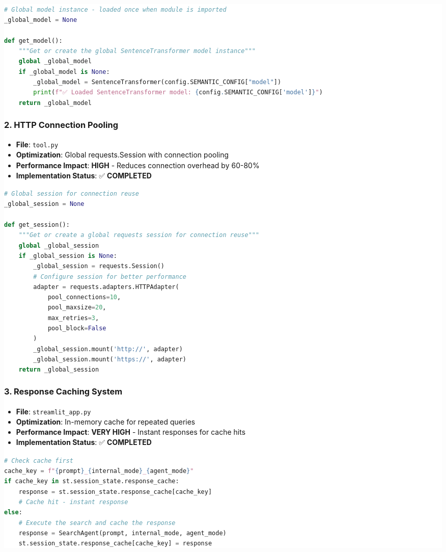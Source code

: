 ```python
# Global model instance - loaded once when module is imported
_global_model = None

def get_model():
    """Get or create the global SentenceTransformer model instance"""
    global _global_model
    if _global_model is None:
        _global_model = SentenceTransformer(config.SEMANTIC_CONFIG["model"])
        print(f"✅ Loaded SentenceTransformer model: {config.SEMANTIC_CONFIG['model']}")
    return _global_model
```

### **2. HTTP Connection Pooling**
- **File**: `tool.py`
- **Optimization**: Global requests.Session with connection pooling
- **Performance Impact**: **HIGH** - Reduces connection overhead by 60-80%
- **Implementation Status**: ✅ **COMPLETED**

```python
# Global session for connection reuse
_global_session = None

def get_session():
    """Get or create a global requests session for connection reuse"""
    global _global_session
    if _global_session is None:
        _global_session = requests.Session()
        # Configure session for better performance
        adapter = requests.adapters.HTTPAdapter(
            pool_connections=10,
            pool_maxsize=20,
            max_retries=3,
            pool_block=False
        )
        _global_session.mount('http://', adapter)
        _global_session.mount('https://', adapter)
    return _global_session
```

### **3. Response Caching System**
- **File**: `streamlit_app.py`
- **Optimization**: In-memory cache for repeated queries
- **Performance Impact**: **VERY HIGH** - Instant responses for cache hits
- **Implementation Status**: ✅ **COMPLETED**

```python
# Check cache first
cache_key = f"{prompt}_{internal_mode}_{agent_mode}"
if cache_key in st.session_state.response_cache:
    response = st.session_state.response_cache[cache_key]
    # Cache hit - instant response
else:
    # Execute the search and cache the response
    response = SearchAgent(prompt, internal_mode, agent_mode)
    st.session_state.response_cache[cache_key] = response
```
